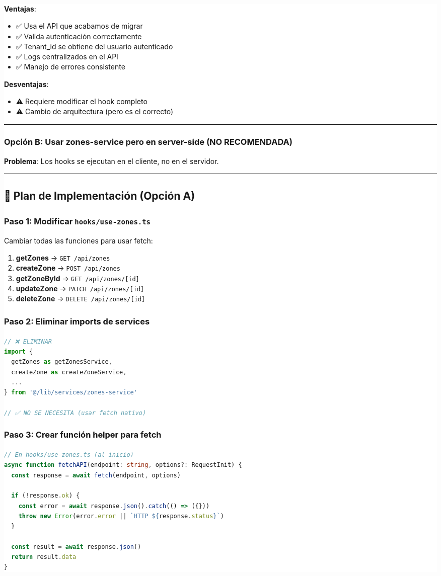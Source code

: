 **Ventajas**:
- ✅ Usa el API que acabamos de migrar
- ✅ Valida autenticación correctamente
- ✅ Tenant_id se obtiene del usuario autenticado
- ✅ Logs centralizados en el API
- ✅ Manejo de errores consistente

**Desventajas**:
- ⚠️ Requiere modificar el hook completo
- ⚠️ Cambio de arquitectura (pero es el correcto)

---

### Opción B: Usar zones-service pero en server-side (NO RECOMENDADA)

**Problema**: Los hooks se ejecutan en el cliente, no en el servidor.

---

## 📝 Plan de Implementación (Opción A)

### Paso 1: Modificar `hooks/use-zones.ts`

Cambiar todas las funciones para usar fetch:

1. **getZones** → `GET /api/zones`
2. **createZone** → `POST /api/zones`
3. **getZoneById** → `GET /api/zones/[id]`
4. **updateZone** → `PATCH /api/zones/[id]`
5. **deleteZone** → `DELETE /api/zones/[id]`

### Paso 2: Eliminar imports de services

```typescript
// ❌ ELIMINAR
import {
  getZones as getZonesService,
  createZone as createZoneService,
  ...
} from '@/lib/services/zones-service'

// ✅ NO SE NECESITA (usar fetch nativo)
```

### Paso 3: Crear función helper para fetch

```typescript
// En hooks/use-zones.ts (al inicio)
async function fetchAPI(endpoint: string, options?: RequestInit) {
  const response = await fetch(endpoint, options)
  
  if (!response.ok) {
    const error = await response.json().catch(() => ({}))
    throw new Error(error.error || `HTTP ${response.status}`)
  }
  
  const result = await response.json()
  return result.data
}
```
